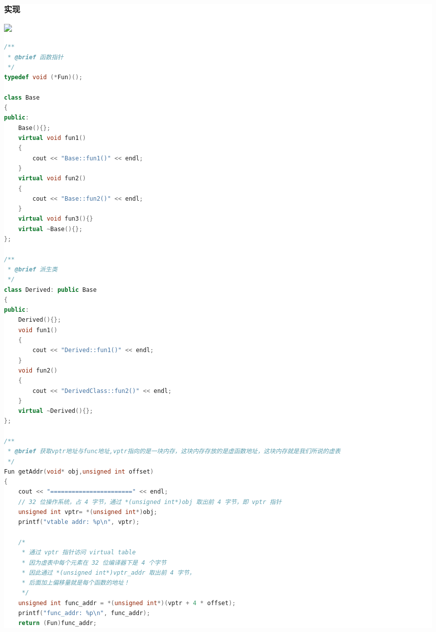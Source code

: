 ### 实现

![](../../Picture/Cpp/syntax/virtual/01.png)

```cpp
/**
 * @brief 函数指针
 */
typedef void (*Fun)();

class Base
{
public:
    Base(){};
    virtual void fun1()
    {
        cout << "Base::fun1()" << endl;
    }
    virtual void fun2()
    {
        cout << "Base::fun2()" << endl;
    }
    virtual void fun3(){}
    virtual ~Base(){};
};

/**
 * @brief 派生类
 */
class Derived: public Base
{
public:
    Derived(){};
    void fun1()
    {
        cout << "Derived::fun1()" << endl;
    }
    void fun2()
    {
        cout << "DerivedClass::fun2()" << endl;
    }
    virtual ~Derived(){};
};

/**
 * @brief 获取vptr地址与func地址,vptr指向的是一块内存，这块内存存放的是虚函数地址，这块内存就是我们所说的虚表
 */
Fun getAddr(void* obj,unsigned int offset)
{
    cout << "=======================" << endl;
	// 32 位操作系统，占 4 字节，通过 *(unsigned int*)obj 取出前 4 字节，即 vptr 指针
	unsigned int vptr= *(unsigned int*)obj;
	printf("vtable addr: %p\n", vptr);

	/*
	 * 通过 vptr 指针访问 virtual table 
	 * 因为虚表中每个元素在 32 位编译器下是 4 个字节
	 * 因此通过 *(unsigned int*)vptr_addr 取出前 4 字节，
	 * 后面加上偏移量就是每个函数的地址！
	 */
	unsigned int func_addr = *(unsigned int*)(vptr + 4 * offset);
	printf("func_addr: %p\n", func_addr);
	return (Fun)func_addr;
```